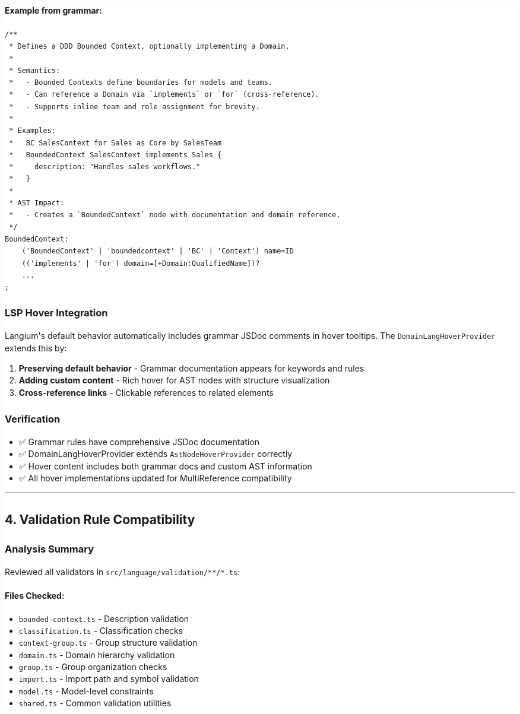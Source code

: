 #### Example from grammar:

```langium
/**
 * Defines a DDD Bounded Context, optionally implementing a Domain.
 *
 * Semantics:
 *   - Bounded Contexts define boundaries for models and teams.
 *   - Can reference a Domain via `implements` or `for` (cross-reference).
 *   - Supports inline team and role assignment for brevity.
 *
 * Examples:
 *   BC SalesContext for Sales as Core by SalesTeam
 *   BoundedContext SalesContext implements Sales {
 *     description: "Handles sales workflows."
 *   }
 *
 * AST Impact:
 *   - Creates a `BoundedContext` node with documentation and domain reference.
 */
BoundedContext:
    ('BoundedContext' | 'boundedcontext' | 'BC' | 'Context') name=ID 
    (('implements' | 'for') domain=[+Domain:QualifiedName])? 
    ...
;
```

### LSP Hover Integration

Langium's default behavior automatically includes grammar JSDoc comments in hover tooltips. The `DomainLangHoverProvider` extends this by:

1. **Preserving default behavior** - Grammar documentation appears for keywords and rules
2. **Adding custom content** - Rich hover for AST nodes with structure visualization
3. **Cross-reference links** - Clickable references to related elements

### Verification

- ✅ Grammar rules have comprehensive JSDoc documentation
- ✅ DomainLangHoverProvider extends `AstNodeHoverProvider` correctly
- ✅ Hover content includes both grammar docs and custom AST information
- ✅ All hover implementations updated for MultiReference compatibility

---

## 4. Validation Rule Compatibility

### Analysis Summary

Reviewed all validators in `src/language/validation/**/*.ts`:

#### Files Checked:
- `bounded-context.ts` - Description validation
- `classification.ts` - Classification checks
- `context-group.ts` - Group structure validation
- `domain.ts` - Domain hierarchy validation
- `group.ts` - Group organization checks
- `import.ts` - Import path and symbol validation
- `model.ts` - Model-level constraints
- `shared.ts` - Common validation utilities
